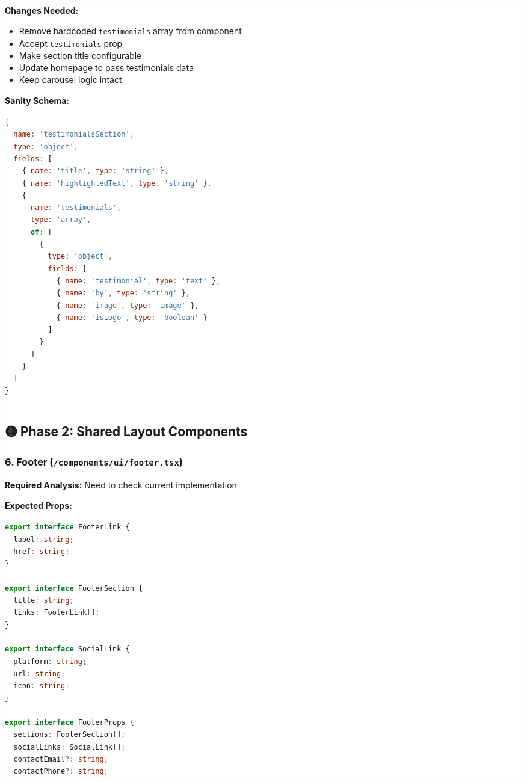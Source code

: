 **Changes Needed:**
- Remove hardcoded `testimonials` array from component
- Accept `testimonials` prop
- Make section title configurable
- Update homepage to pass testimonials data
- Keep carousel logic intact

**Sanity Schema:**
```javascript
{
  name: 'testimonialsSection',
  type: 'object',
  fields: [
    { name: 'title', type: 'string' },
    { name: 'highlightedText', type: 'string' },
    {
      name: 'testimonials',
      type: 'array',
      of: [
        {
          type: 'object',
          fields: [
            { name: 'testimonial', type: 'text' },
            { name: 'by', type: 'string' },
            { name: 'image', type: 'image' },
            { name: 'isLogo', type: 'boolean' }
          ]
        }
      ]
    }
  ]
}
```

---

## 🟡 Phase 2: Shared Layout Components

### 6. Footer (`/components/ui/footer.tsx`)

**Required Analysis:** Need to check current implementation

**Expected Props:**
```typescript
export interface FooterLink {
  label: string;
  href: string;
}

export interface FooterSection {
  title: string;
  links: FooterLink[];
}

export interface SocialLink {
  platform: string;
  url: string;
  icon: string;
}

export interface FooterProps {
  sections: FooterSection[];
  socialLinks: SocialLink[];
  contactEmail?: string;
  contactPhone?: string;
```